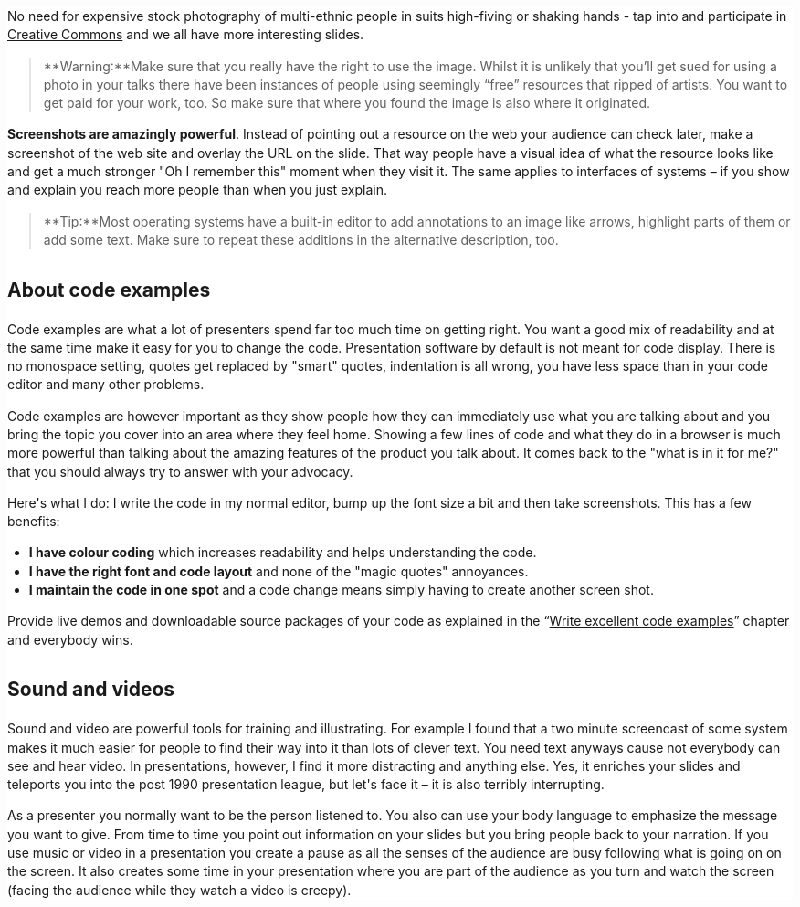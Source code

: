 No need for expensive stock photography of multi-ethnic people in suits high-fiving or shaking hands - tap into and participate in [Creative Commons](http://creativecommons.org/) and we all have more interesting slides.

> **Warning:**Make sure that you really have the right to use the image. Whilst it is unlikely that you’ll get sued for using a photo in your talks there have been instances of people using seemingly “free” resources that ripped of artists. You want to get paid for your work, too. So make sure that where you found the image is also where it originated.

**Screenshots are amazingly powerful**. Instead of pointing out a resource on the web your audience can check later, make a screenshot of the web site and overlay the URL on the slide. That way people have a visual idea of what the resource looks like and get a much stronger "Oh I remember this" moment when they visit it. The same applies to interfaces of systems – if you show and explain you reach more people than when you just explain.

> **Tip:**Most operating systems have a built-in editor to add annotations to an image like arrows, highlight parts of them or add some text. Make sure to repeat these additions in the alternative description, too.

## About code examples

Code examples are what a lot of presenters spend far too much time on getting right. You want a good mix of readability and at the same time make it easy for you to change the code. Presentation software by default is not meant for code display. There is no monospace setting, quotes get replaced by "smart" quotes, indentation is all wrong, you have less space than in your code editor and many other problems.

Code examples are however important as they show people how they can immediately use what you are talking about and you bring the topic you cover into an area where they feel home. Showing a few lines of code and what they do in a browser is much more powerful than talking about the amazing features of the product you talk about. It comes back to the "what is in it for me?" that you should always try to answer with your advocacy.

Here's what I do: I write the code in my normal editor, bump up the font size a bit and then take screenshots. This has a few benefits:

- **I have colour coding** which increases readability and helps understanding the code.
- **I have the right font and code layout** and none of the "magic quotes" annoyances.
- **I maintain the code in one spot** and a code change means simply having to create another screen shot.

Provide live demos and downloadable source packages of your code as explained in the “[Write excellent code examples](https://developer-advocacy.com/write-excellent-code-examples)” chapter and everybody wins.

## Sound and videos

Sound and video are powerful tools for training and illustrating. For example I found that a two minute screencast of some system makes it much easier for people to find their way into it than lots of clever text. You need text anyways cause not everybody can see and hear video. In presentations, however, I find it more distracting and anything else. Yes, it enriches your slides and teleports you into the post 1990 presentation league, but let's face it – it is also terribly interrupting.

As a presenter you normally want to be the person listened to. You also can use your body language to emphasize the message you want to give. From time to time you point out information on your slides but you bring people back to your narration. If you use music or video in a presentation you create a pause as all the senses of the audience are busy following what is going on on the screen. It also creates some time in your presentation where you are part of the audience as you turn and watch the screen (facing the audience while they watch a video is creepy).
